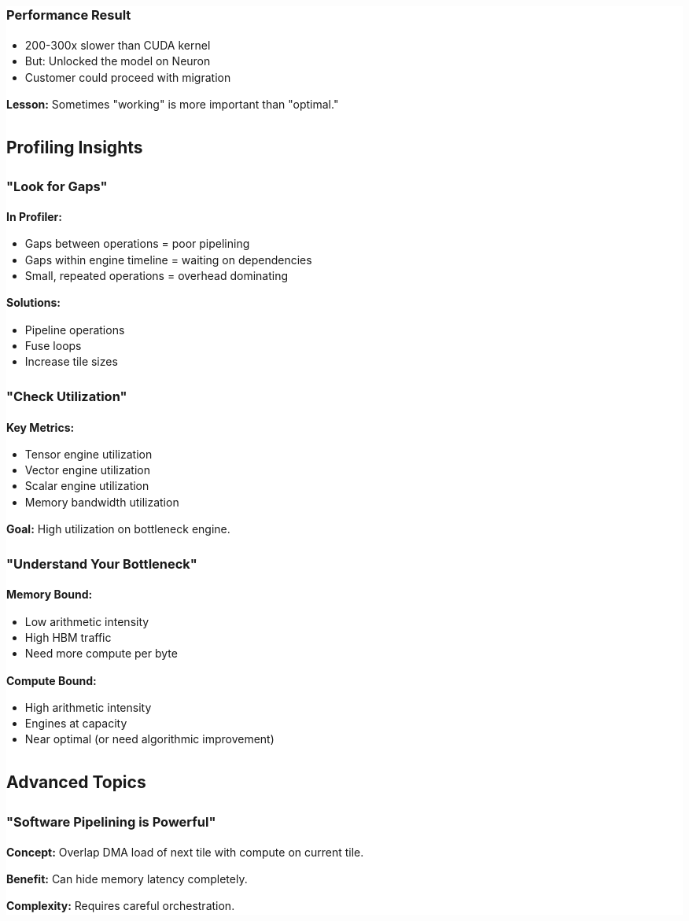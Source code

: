 ### Performance Result
- 200-300x slower than CUDA kernel
- But: Unlocked the model on Neuron
- Customer could proceed with migration

**Lesson:** Sometimes "working" is more important than "optimal."

## Profiling Insights

### "Look for Gaps"

**In Profiler:**
- Gaps between operations = poor pipelining
- Gaps within engine timeline = waiting on dependencies
- Small, repeated operations = overhead dominating

**Solutions:**
- Pipeline operations
- Fuse loops
- Increase tile sizes

### "Check Utilization"

**Key Metrics:**
- Tensor engine utilization
- Vector engine utilization
- Scalar engine utilization
- Memory bandwidth utilization

**Goal:** High utilization on bottleneck engine.

### "Understand Your Bottleneck"

**Memory Bound:**
- Low arithmetic intensity
- High HBM traffic
- Need more compute per byte

**Compute Bound:**
- High arithmetic intensity
- Engines at capacity
- Near optimal (or need algorithmic improvement)

## Advanced Topics

### "Software Pipelining is Powerful"

**Concept:** Overlap DMA load of next tile with compute on current tile.

**Benefit:** Can hide memory latency completely.

**Complexity:** Requires careful orchestration.
